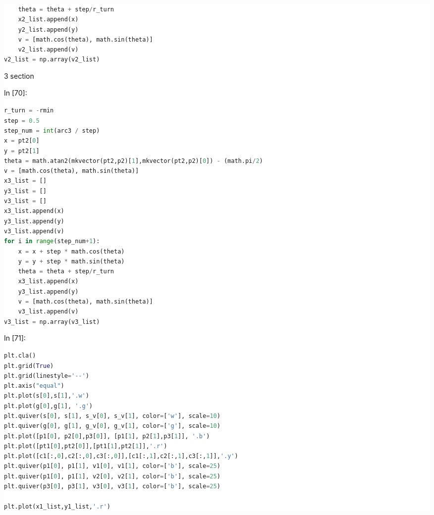 ```python
    theta = theta + step/r_turn
    x2_list.append(x)
    y2_list.append(y)
    v = [math.cos(theta), math.sin(theta)]
    v2_list.append(v)
v2_list = np.array(v2_list)
```

</div>

3 section

<div class="prompt input_prompt">
In&nbsp;[70]:
</div>

<div class="input_area" markdown="1">

```python
r_turn = -rmin
step = 0.5
step_num = int(arc3 / step)
x = pt2[0]
y = pt2[1]
theta = math.atan2(mkvector(pt2,p2)[1],mkvector(pt2,p2)[0]) - (math.pi/2)
v = [math.cos(theta), math.sin(theta)]
x3_list = []
y3_list = []
v3_list = []
x3_list.append(x)
y3_list.append(y)
v3_list.append(v)
for i in range(step_num+1):
    x = x + step * math.cos(theta)
    y = y + step * math.sin(theta)
    theta = theta + step/r_turn
    x3_list.append(x)
    y3_list.append(y)
    v = [math.cos(theta), math.sin(theta)]
    v3_list.append(v)
v3_list = np.array(v3_list)
```

</div>

<div class="prompt input_prompt">
In&nbsp;[71]:
</div>

<div class="input_area" markdown="1">

```python
plt.cla()
plt.grid(True)
plt.grid(linestyle='--')
plt.axis("equal")
plt.plot(s[0],s[1],'.w')
plt.plot(g[0],g[1], '.g')
plt.quiver(s[0], s[1], s_v[0], s_v[1], color=['w'], scale=10)
plt.quiver(g[0], g[1], g_v[0], g_v[1], color=['g'], scale=10)
plt.plot([p1[0], p2[0],p3[0]], [p1[1], p2[1],p3[1]], '.b')
plt.plot([pt1[0],pt2[0]],[pt1[1],pt2[1]],'.r')
plt.plot([c1[:,0],c2[:,0],c3[:,0]],[c1[:,1],c2[:,1],c3[:,1]],'.y')
plt.quiver(p1[0], p1[1], v1[0], v1[1], color=['b'], scale=25)
plt.quiver(p1[0], p1[1], v2[0], v2[1], color=['b'], scale=25)
plt.quiver(p3[0], p3[1], v3[0], v3[1], color=['b'], scale=25)

plt.plot(x1_list,y1_list,'.r')
```